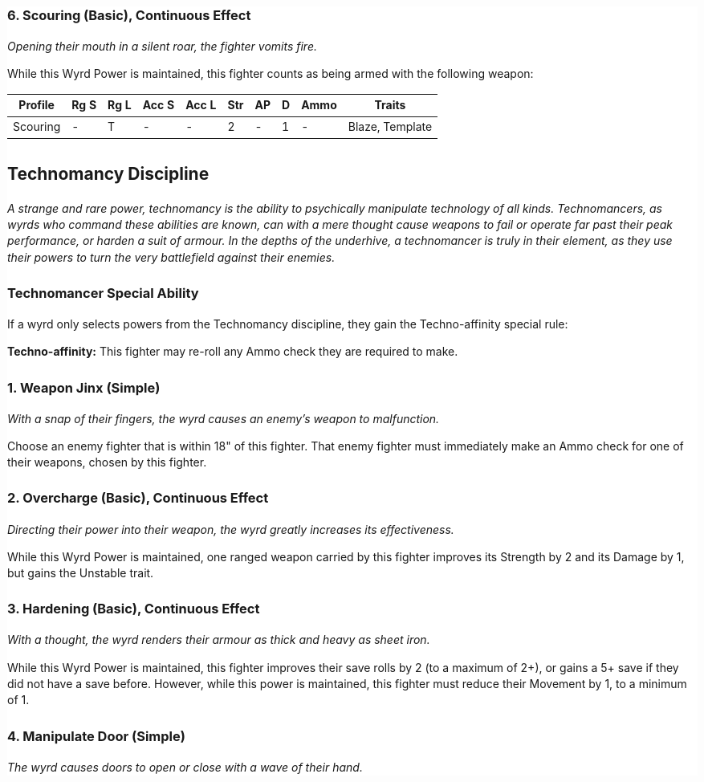 ### 6. Scouring (Basic), Continuous Effect

_Opening their mouth in a silent roar, the fighter vomits fire._

While this Wyrd Power is maintained, this fighter counts as being armed with the following weapon:

| Profile  | Rg S | Rg L | Acc S | Acc L | Str | AP  | D   | Ammo | Traits          |
| -------- | ---- | ---- | ----- | ----- | --- | --- | --- | ---- | --------------- |
| Scouring | -    | T    | -     | -     | 2   | -   | 1   | -    | Blaze, Template |

## Technomancy Discipline

_A strange and rare power, technomancy is the ability to psychically manipulate technology of all kinds. Technomancers, as wyrds who command these abilities are known, can with a mere thought cause weapons to fail or operate far past their
peak performance, or harden a suit of armour. In the depths of the underhive, a technomancer is truly in their element, as they use their powers to turn the very battlefield against their enemies._

### Technomancer Special Ability

If a wyrd only selects powers from the Technomancy discipline, they gain the
Techno-affinity special rule:

**Techno-affinity:** This fighter may re-roll any Ammo check they are required to make.

### 1. Weapon Jinx (Simple)

_With a snap of their fingers, the wyrd causes an enemy’s weapon to malfunction._

Choose an enemy fighter that is within 18" of this fighter.
That enemy fighter must immediately make an Ammo check for one of their weapons,
chosen by this fighter.

### 2. Overcharge (Basic), Continuous Effect

_Directing their power into their weapon, the wyrd greatly increases its effectiveness._

While this Wyrd Power is maintained, one
ranged weapon carried by this fighter improves its Strength by 2 and its Damage by 1,
but gains the Unstable trait.

### 3. Hardening (Basic), Continuous Effect

_With a thought, the wyrd renders their armour as thick and heavy as sheet iron._

While this Wyrd Power is maintained, this
fighter improves their save rolls by 2 (to a maximum of 2+), or gains a 5+ save if they
did not have a save before. However, while this power is maintained, this fighter must
reduce their Movement by 1, to a minimum of 1.

### 4. Manipulate Door (Simple)

_The wyrd causes doors to open or close with a wave of their hand._
